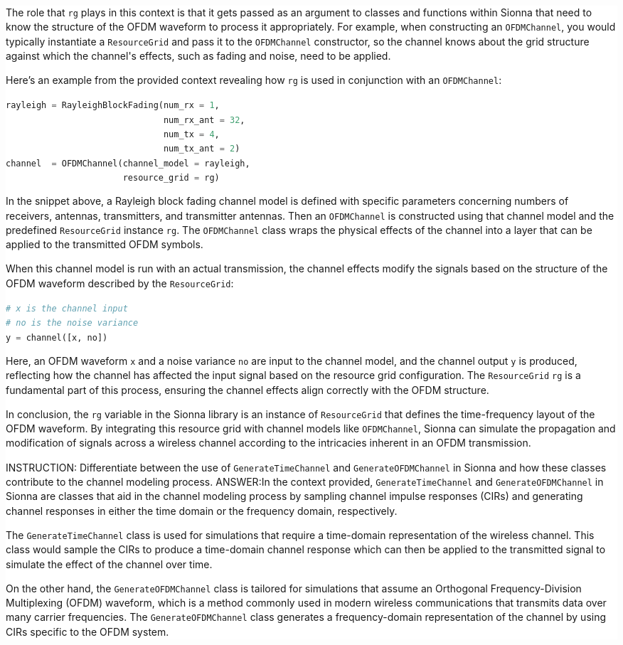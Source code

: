 The role that `rg` plays in this context is that it gets passed as an argument to classes and functions within Sionna that need to know the structure of the OFDM waveform to process it appropriately. For example, when constructing an `OFDMChannel`, you would typically instantiate a `ResourceGrid` and pass it to the `OFDMChannel` constructor, so the channel knows about the grid structure against which the channel's effects, such as fading and noise, need to be applied.

Here’s an example from the provided context revealing how `rg` is used in conjunction with an `OFDMChannel`:

```python
rayleigh = RayleighBlockFading(num_rx = 1,
                               num_rx_ant = 32,
                               num_tx = 4,
                               num_tx_ant = 2)
channel  = OFDMChannel(channel_model = rayleigh,
                       resource_grid = rg)
```

In the snippet above, a Rayleigh block fading channel model is defined with specific parameters concerning numbers of receivers, antennas, transmitters, and transmitter antennas. Then an `OFDMChannel` is constructed using that channel model and the predefined `ResourceGrid` instance `rg`. The `OFDMChannel` class wraps the physical effects of the channel into a layer that can be applied to the transmitted OFDM symbols.

When this channel model is run with an actual transmission, the channel effects modify the signals based on the structure of the OFDM waveform described by the `ResourceGrid`:

```python
# x is the channel input
# no is the noise variance
y = channel([x, no])
```

Here, an OFDM waveform `x` and a noise variance `no` are input to the channel model, and the channel output `y` is produced, reflecting how the channel has affected the input signal based on the resource grid configuration. The `ResourceGrid` `rg` is a fundamental part of this process, ensuring the channel effects align correctly with the OFDM structure.

In conclusion, the `rg` variable in the Sionna library is an instance of `ResourceGrid` that defines the time-frequency layout of the OFDM waveform. By integrating this resource grid with channel models like `OFDMChannel`, Sionna can simulate the propagation and modification of signals across a wireless channel according to the intricacies inherent in an OFDM transmission.


INSTRUCTION: Differentiate between the use of `GenerateTimeChannel` and `GenerateOFDMChannel` in Sionna and how these classes contribute to the channel modeling process.
ANSWER:In the context provided, `GenerateTimeChannel` and `GenerateOFDMChannel` in Sionna are classes that aid in the channel modeling process by sampling channel impulse responses (CIRs) and generating channel responses in either the time domain or the frequency domain, respectively.

The `GenerateTimeChannel` class is used for simulations that require a time-domain representation of the wireless channel. This class would sample the CIRs to produce a time-domain channel response which can then be applied to the transmitted signal to simulate the effect of the channel over time.

On the other hand, the `GenerateOFDMChannel` class is tailored for simulations that assume an Orthogonal Frequency-Division Multiplexing (OFDM) waveform, which is a method commonly used in modern wireless communications that transmits data over many carrier frequencies. The `GenerateOFDMChannel` class generates a frequency-domain representation of the channel by using CIRs specific to the OFDM system.
